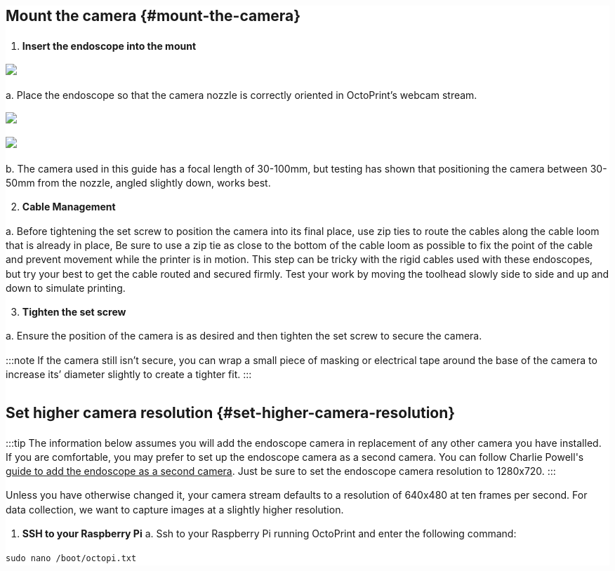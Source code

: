 
## Mount the camera {#mount-the-camera}

1. **Insert the endoscope into the mount**

![](/img/blogs/prusa-mini-nozzle-camera-setup/007.png)

a. Place the endoscope so that the camera nozzle is correctly oriented in OctoPrint’s webcam stream.

![](/img/blogs/prusa-mini-nozzle-camera-setup/008.png)

![](/img/blogs/prusa-mini-nozzle-camera-setup/009.jpeg)

 b. The camera used in this guide has a focal length of 30-100mm, but testing has shown that positioning the camera between 30-50mm from the nozzle, angled slightly down, works best.


2. **Cable Management**

a. Before tightening the set screw to position the camera into its final place, use zip ties to route the cables along the cable loom that is already in place, Be sure to use a zip tie as close to the bottom of the cable loom as possible to fix the point of the cable and prevent movement while the printer is in motion. This step can be tricky with the rigid cables used with these endoscopes, but try your best to get the cable routed and secured firmly. Test your work by moving the toolhead slowly side to side and up and down to simulate printing.

3. **Tighten the set screw**

a. Ensure the position of the camera is as desired and then tighten the set screw to secure the camera.

:::note
If the camera still isn’t secure, you can wrap a small piece of masking or electrical tape around the base of the camera to increase its’ diameter slightly to create a tighter fit.
:::


## Set higher camera resolution {#set-higher-camera-resolution}

:::tip
The information below assumes you will add the endoscope camera in replacement of any other camera you have installed. If you are comfortable, you may prefer to set up the endoscope camera as a second camera. You can follow Charlie Powell's [guide to add the endoscope as a second camera](https://community.octoprint.org/t/setting-up-multiple-webcams-in-octopi-the-right-way/32669). Just be sure to set the endoscope camera resolution to 1280x720.
:::

Unless you have otherwise changed it, your camera stream defaults to a resolution of 640x480 at ten frames per second. For data collection, we want to capture images at a slightly higher resolution.

1. **SSH to your Raspberry Pi**
   a. Ssh to your Raspberry Pi running OctoPrint and enter the following command:

`sudo nano /boot/octopi.txt`
